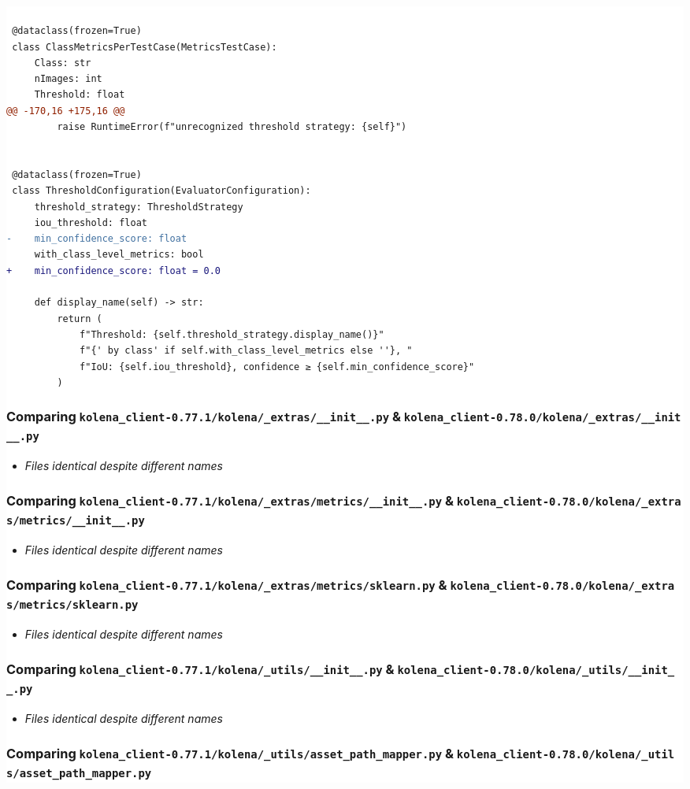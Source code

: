 ```diff
 
 @dataclass(frozen=True)
 class ClassMetricsPerTestCase(MetricsTestCase):
     Class: str
     nImages: int
     Threshold: float
@@ -170,16 +175,16 @@
         raise RuntimeError(f"unrecognized threshold strategy: {self}")
 
 
 @dataclass(frozen=True)
 class ThresholdConfiguration(EvaluatorConfiguration):
     threshold_strategy: ThresholdStrategy
     iou_threshold: float
-    min_confidence_score: float
     with_class_level_metrics: bool
+    min_confidence_score: float = 0.0
 
     def display_name(self) -> str:
         return (
             f"Threshold: {self.threshold_strategy.display_name()}"
             f"{' by class' if self.with_class_level_metrics else ''}, "
             f"IoU: {self.iou_threshold}, confidence ≥ {self.min_confidence_score}"
         )
```

### Comparing `kolena_client-0.77.1/kolena/_extras/__init__.py` & `kolena_client-0.78.0/kolena/_extras/__init__.py`

 * *Files identical despite different names*

### Comparing `kolena_client-0.77.1/kolena/_extras/metrics/__init__.py` & `kolena_client-0.78.0/kolena/_extras/metrics/__init__.py`

 * *Files identical despite different names*

### Comparing `kolena_client-0.77.1/kolena/_extras/metrics/sklearn.py` & `kolena_client-0.78.0/kolena/_extras/metrics/sklearn.py`

 * *Files identical despite different names*

### Comparing `kolena_client-0.77.1/kolena/_utils/__init__.py` & `kolena_client-0.78.0/kolena/_utils/__init__.py`

 * *Files identical despite different names*

### Comparing `kolena_client-0.77.1/kolena/_utils/asset_path_mapper.py` & `kolena_client-0.78.0/kolena/_utils/asset_path_mapper.py`
